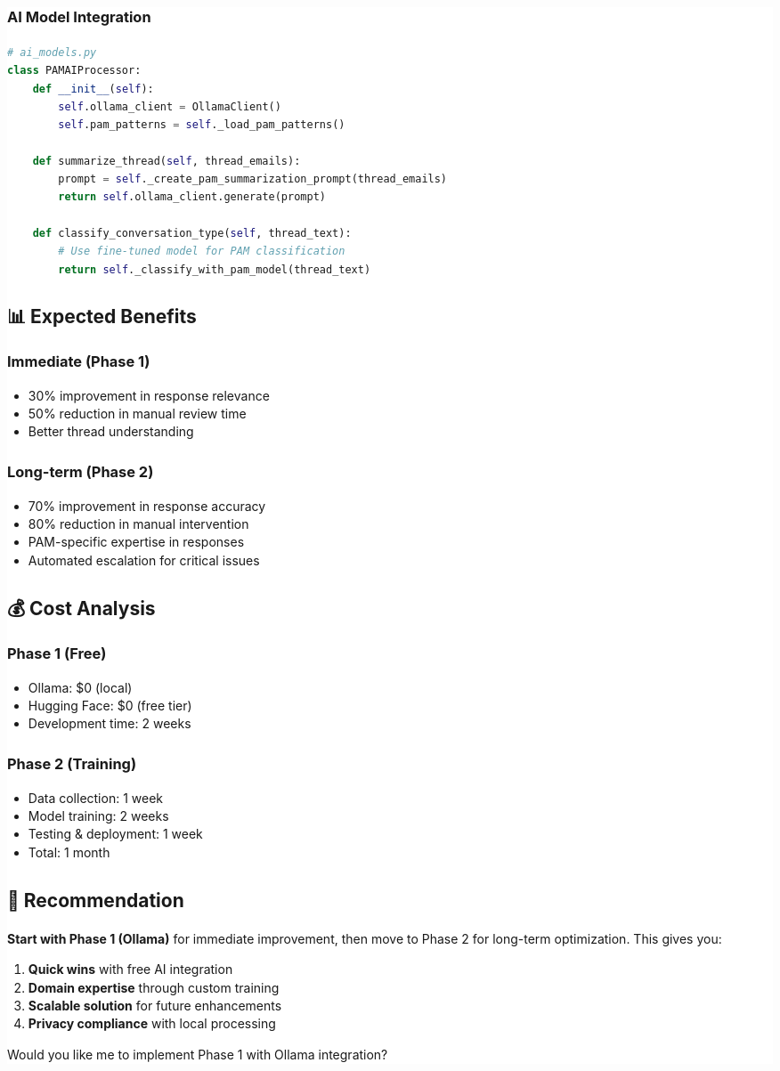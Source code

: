### **AI Model Integration**
```python
# ai_models.py
class PAMAIProcessor:
    def __init__(self):
        self.ollama_client = OllamaClient()
        self.pam_patterns = self._load_pam_patterns()
    
    def summarize_thread(self, thread_emails):
        prompt = self._create_pam_summarization_prompt(thread_emails)
        return self.ollama_client.generate(prompt)
    
    def classify_conversation_type(self, thread_text):
        # Use fine-tuned model for PAM classification
        return self._classify_with_pam_model(thread_text)
```

## 📊 **Expected Benefits**

### **Immediate (Phase 1)**
- 30% improvement in response relevance
- 50% reduction in manual review time
- Better thread understanding

### **Long-term (Phase 2)**
- 70% improvement in response accuracy
- 80% reduction in manual intervention
- PAM-specific expertise in responses
- Automated escalation for critical issues

## 💰 **Cost Analysis**

### **Phase 1 (Free)**
- Ollama: $0 (local)
- Hugging Face: $0 (free tier)
- Development time: 2 weeks

### **Phase 2 (Training)**
- Data collection: 1 week
- Model training: 2 weeks
- Testing & deployment: 1 week
- Total: 1 month

## 🎯 **Recommendation**

**Start with Phase 1 (Ollama)** for immediate improvement, then move to Phase 2 for long-term optimization. This gives you:

1. **Quick wins** with free AI integration
2. **Domain expertise** through custom training
3. **Scalable solution** for future enhancements
4. **Privacy compliance** with local processing

Would you like me to implement Phase 1 with Ollama integration?

